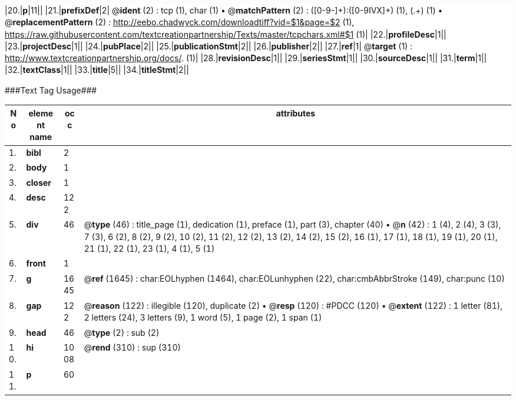 |20.|__p__|11||
|21.|__prefixDef__|2| @__ident__ (2) : tcp (1), char (1)  •  @__matchPattern__ (2) : ([0-9\-]+):([0-9IVX]+) (1), (.+) (1)  •  @__replacementPattern__ (2) : http://eebo.chadwyck.com/downloadtiff?vid=$1&page=$2 (1), https://raw.githubusercontent.com/textcreationpartnership/Texts/master/tcpchars.xml#$1 (1)|
|22.|__profileDesc__|1||
|23.|__projectDesc__|1||
|24.|__pubPlace__|2||
|25.|__publicationStmt__|2||
|26.|__publisher__|2||
|27.|__ref__|1| @__target__ (1) : http://www.textcreationpartnership.org/docs/. (1)|
|28.|__revisionDesc__|1||
|29.|__seriesStmt__|1||
|30.|__sourceDesc__|1||
|31.|__term__|1||
|32.|__textClass__|1||
|33.|__title__|5||
|34.|__titleStmt__|2||


###Text Tag Usage###

|No|element name|occ|attributes|
|---|---|---|---|
|1.|__bibl__|2||
|2.|__body__|1||
|3.|__closer__|1||
|4.|__desc__|122||
|5.|__div__|46| @__type__ (46) : title_page (1), dedication (1), preface (1), part (3), chapter (40)  •  @__n__ (42) : 1 (4), 2 (4), 3 (3), 7 (3), 6 (2), 8 (2), 9 (2), 10 (2), 11 (2), 12 (2), 13 (2), 14 (2), 15 (2), 16 (1), 17 (1), 18 (1), 19 (1), 20 (1), 21 (1), 22 (1), 23 (1), 4 (1), 5 (1)|
|6.|__front__|1||
|7.|__g__|1645| @__ref__ (1645) : char:EOLhyphen (1464), char:EOLunhyphen (22), char:cmbAbbrStroke (149), char:punc (10)|
|8.|__gap__|122| @__reason__ (122) : illegible (120), duplicate (2)  •  @__resp__ (120) : #PDCC (120)  •  @__extent__ (122) : 1 letter (81), 2 letters (24), 3 letters (9), 1 word (5), 1 page (2), 1 span (1)|
|9.|__head__|46| @__type__ (2) : sub (2)|
|10.|__hi__|1008| @__rend__ (310) : sup (310)|
|11.|__p__|60||